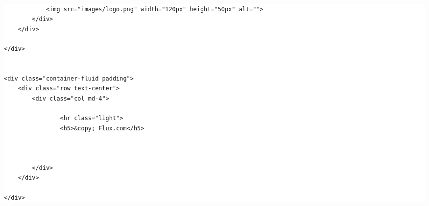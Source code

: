                 <img src="images/logo.png" width="120px" height="50px" alt="">
            </div>
        </div>

    </div>


    <div class="container-fluid padding">
        <div class="row text-center">
            <div class="col md-4">
                
                    <hr class="light">
                    <h5>&copy; Flux.com</h5>
                
            
                
            </div>
        </div>    

    </div>

    
</footer>


  
</body>
</html>
